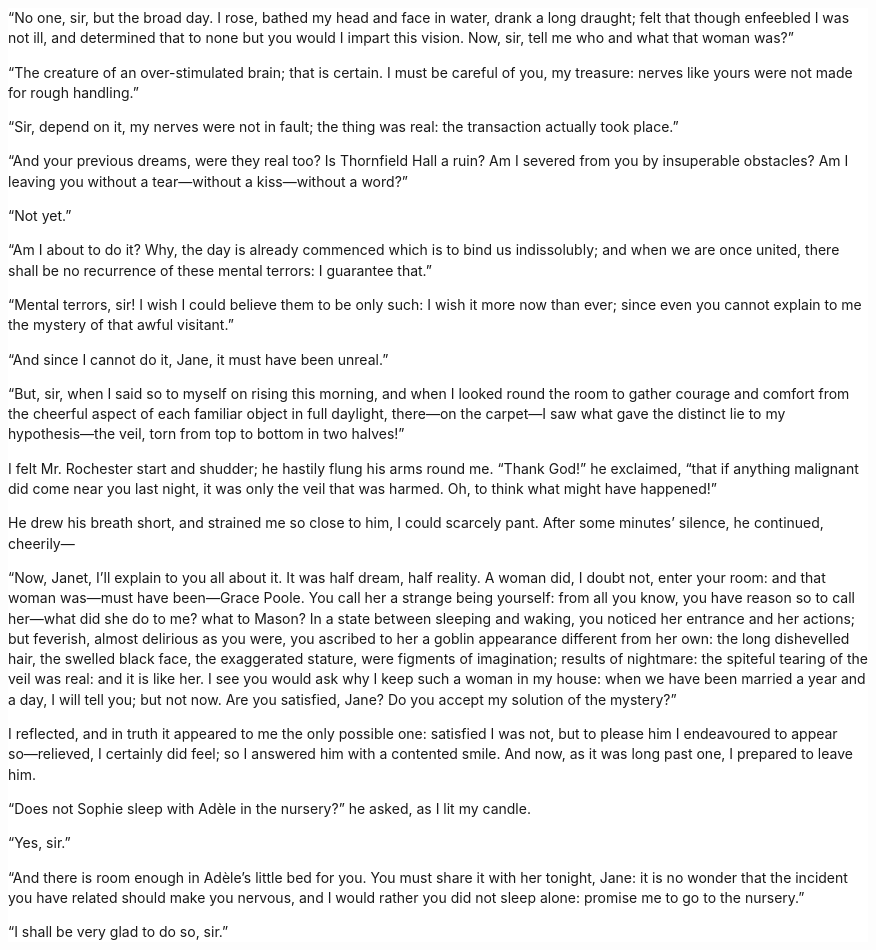 “No one, sir, but the broad day. I rose, bathed my head and face in water, drank a long draught; felt that though enfeebled I was not ill, and determined that to none but you would I impart this vision. Now, sir, tell me who and what that woman was?”

“The creature of an over-stimulated brain; that is certain. I must be careful of you, my treasure: nerves like yours were not made for rough handling.”

“Sir, depend on it, my nerves were not in fault; the thing was real: the transaction actually took place.”

“And your previous dreams, were they real too? Is Thornfield Hall a ruin? Am I severed from you by insuperable obstacles? Am I leaving you without a tear⁠—without a kiss⁠—without a word?”

“Not yet.”

“Am I about to do it? Why, the day is already commenced which is to bind us indissolubly; and when we are once united, there shall be no recurrence of these mental terrors: I guarantee that.”

“Mental terrors, sir! I wish I could believe them to be only such: I wish it more now than ever; since even you cannot explain to me the mystery of that awful visitant.”

“And since I cannot do it, Jane, it must have been unreal.”

“But, sir, when I said so to myself on rising this morning, and when I looked round the room to gather courage and comfort from the cheerful aspect of each familiar object in full daylight, there⁠—on the carpet⁠—I saw what gave the distinct lie to my hypothesis⁠—the veil, torn from top to bottom in two halves!”

I felt Mr. Rochester start and shudder; he hastily flung his arms round me. “Thank God!” he exclaimed, “that if anything malignant did come near you last night, it was only the veil that was harmed. Oh, to think what might have happened!”

He drew his breath short, and strained me so close to him, I could scarcely pant. After some minutes’ silence, he continued, cheerily⁠—

“Now, Janet, I’ll explain to you all about it. It was half dream, half reality. A woman did, I doubt not, enter your room: and that woman was⁠—must have been⁠—Grace Poole. You call her a strange being yourself: from all you know, you have reason so to call her⁠—what did she do to me? what to Mason? In a state between sleeping and waking, you noticed her entrance and her actions; but feverish, almost delirious as you were, you ascribed to her a goblin appearance different from her own: the long dishevelled hair, the swelled black face, the exaggerated stature, were figments of imagination; results of nightmare: the spiteful tearing of the veil was real: and it is like her. I see you would ask why I keep such a woman in my house: when we have been married a year and a day, I will tell you; but not now. Are you satisfied, Jane? Do you accept my solution of the mystery?”

I reflected, and in truth it appeared to me the only possible one: satisfied I was not, but to please him I endeavoured to appear so⁠—relieved, I certainly did feel; so I answered him with a contented smile. And now, as it was long past one, I prepared to leave him.

“Does not Sophie sleep with Adèle in the nursery?” he asked, as I lit my candle.

“Yes, sir.”

“And there is room enough in Adèle’s little bed for you. You must share it with her tonight, Jane: it is no wonder that the incident you have related should make you nervous, and I would rather you did not sleep alone: promise me to go to the nursery.”

“I shall be very glad to do so, sir.”
